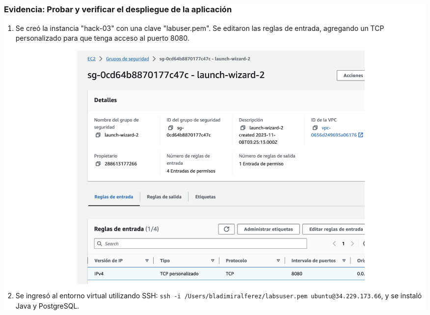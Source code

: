 
### Evidencia: Probar y verificar el despliegue de la aplicación

1. Se creó la instancia "hack-03" con una clave "labuser.pem". Se editaron las reglas de entrada, agregando un TCP personalizado para que tenga acceso al puerto 8080.

   <p align="center">
     <img src="img/creacion-configuracion-instancia.png" alt="creacion-configuracion-instancia" width="70%" style="display:block; margin:auto;">
   </p>

2. Se ingresó al entorno virtual utilizando SSH: `ssh -i /Users/bladimiralferez/labsuser.pem ubuntu@34.229.173.66`, y se instaló Java y PostgreSQL.

   <p align="center">